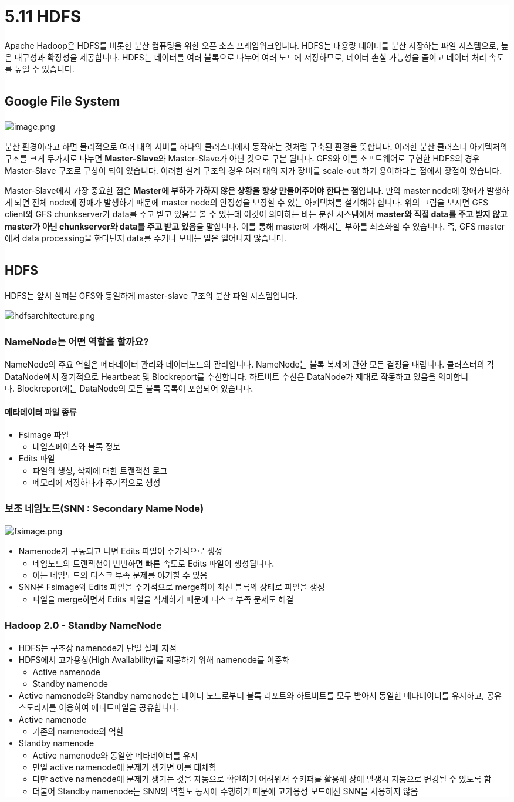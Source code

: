 # 5.11 HDFS
Apache Hadoop은 HDFS를 비롯한 분산 컴퓨팅을 위한 오픈 소스 프레임워크입니다. HDFS는 대용량 데이터를 분산 저장하는 파일 시스템으로, 높은 내구성과 확장성을 제공합니다. HDFS는 데이터를 여러 블록으로 나누어 여러 노드에 저장하므로, 데이터 손실 가능성을 줄이고 데이터 처리 속도를 높일 수 있습니다.

## Google File System
![image.png](images/2.3.1_google_file_system.png)

분산 환경이라고 하면 물리적으로 여러 대의 서버를 하나의 클러스터에서 동작하는 것처럼 구축된 환경을 뜻합니다. 이러한 분산 클러스터 아키텍처의 구조를 크게 두가지로 나누면 **Master-Slave**와 Master-Slave가 아닌 것으로 구분 됩니다. GFS와 이를 소프트웨어로  구현한 HDFS의 경우 Master-Slave 구조로 구성이 되어 있습니다. 이러한 설계 구조의 경우 여러 대의 저가 장비를 scale-out 하기 용이하다는 점에서 장점이 있습니다.

Master-Slave에서 가장 중요한 점은 **Master에 부하가 가하지 않은 상황을 항상 만들어주어야 한다는 점**입니다. 만약 master node에 장애가 발생하게 되면 전체 node에 장애가 발생하기 때문에 master node의 안정성을 보장할 수 있는 아키텍처를 설계해야 합니다.  위의 그림을 보시면 GFS client와 GFS chunkserver가 data를 주고 받고 있음을 볼 수 있는데 이것이 의미하는 바는 분산 시스템에서 **master와 직접 data를 주고 받지 않고 master가 아닌 chunkserver와 data를 주고 받고 있음**을 말합니다. 이를 통해 master에 가해지는 부하를 최소화할 수 있습니다. 즉, GFS master에서 data processing을 한다던지 data를 주거나 보내는 일은 일어나지 않습니다.  

## HDFS
HDFS는 앞서 살펴본 GFS와 동일하게 master-slave 구조의 분산 파일 시스템입니다. 

![hdfsarchitecture.png](images/2.3.2_hdfs_architecture.png)

### NameNode는 어떤 역할을 할까요?
NameNode의 주요 역할은 메타데이터 관리와 데이터노드의 관리입니다. NameNode는 블록 복제에 관한 모든 결정을 내립니다. 클러스터의 각 DataNode에서 정기적으로 Heartbeat 및 Blockreport를 수신합니다. 하트비트 수신은 DataNode가 제대로 작동하고 있음을 의미합니다. Blockreport에는 DataNode의 모든 블록 목록이 포함되어 있습니다.

#### 메타데이터 파일 종류
- Fsimage 파일
    - 네임스페이스와 블록 정보
- Edits 파일
    - 파일의 생성, 삭제에 대한 트랜잭션 로그
    - 메모리에 저장하다가 주기적으로 생성

### 보조 네임노드(SNN : Secondary Name Node)

![fsimage.png](images/2.3.3_snn.png)

- Namenode가 구동되고 나면 Edits 파일이 주기적으로 생성
    - 네임노드의 트랜잭션이 빈번하면 빠른 속도로 Edits 파일이 생성됩니다.
    - 이는 네임노드의 디스크 부족 문제를 야기할 수 있음
- SNN은 Fsimage와 Edits 파일을 주기적으로 merge하여 최신 블록의 상태로 파일을 생성
    - 파일을 merge하면서 Edits 파일을 삭제하기 때문에 디스크 부족 문제도 해결

### Hadoop 2.0 - Standby NameNode

- HDFS는 구조상 namenode가 단일 실패 지점
- HDFS에서 고가용성(High Availability)를 제공하기 위해 namenode를 이중화
    - Active namenode
    - Standby namenode
- Active namenode와 Standby namenode는 데이터 노드로부터 블록 리포트와 하트비트를 모두 받아서 동일한 메타데이터를 유지하고, 공유 스토리지를 이용하여 에디트파일을 공유합니다.
- Active namenode
    - 기존의 namenode의 역할
- Standby namenode
    - Active namenode와 동일한 메타데이터를 유지
    - 만일 active namenode에 문제가 생기면 이를 대체함
    - 다만 active namenode에 문제가 생기는 것을 자동으로 확인하기 어려워서 주키퍼를 활용해 장애 발생시 자동으로 변경될 수 있도록 함
    - 더불어 Standby namenode는 SNN의 역할도 동시에 수행하기 때문에 고가용성 모드에선 SNN을 사용하지 않음
